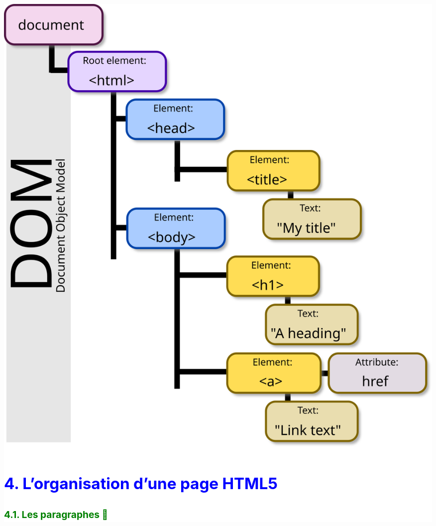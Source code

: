 ![DOM-model](DOM-model.svg.png)

## **<H2 STYLE="COLOR:BLUE;">4. L’organisation<a name="_page3_x40.00_y117.92"></a> d’une page HTML5** </H2>
### **<H3 STYLE="COLOR:GREEN;">4.1. Les<a name="_page3_x40.00_y139.92"></a> paragraphes** 🔎</H3>
